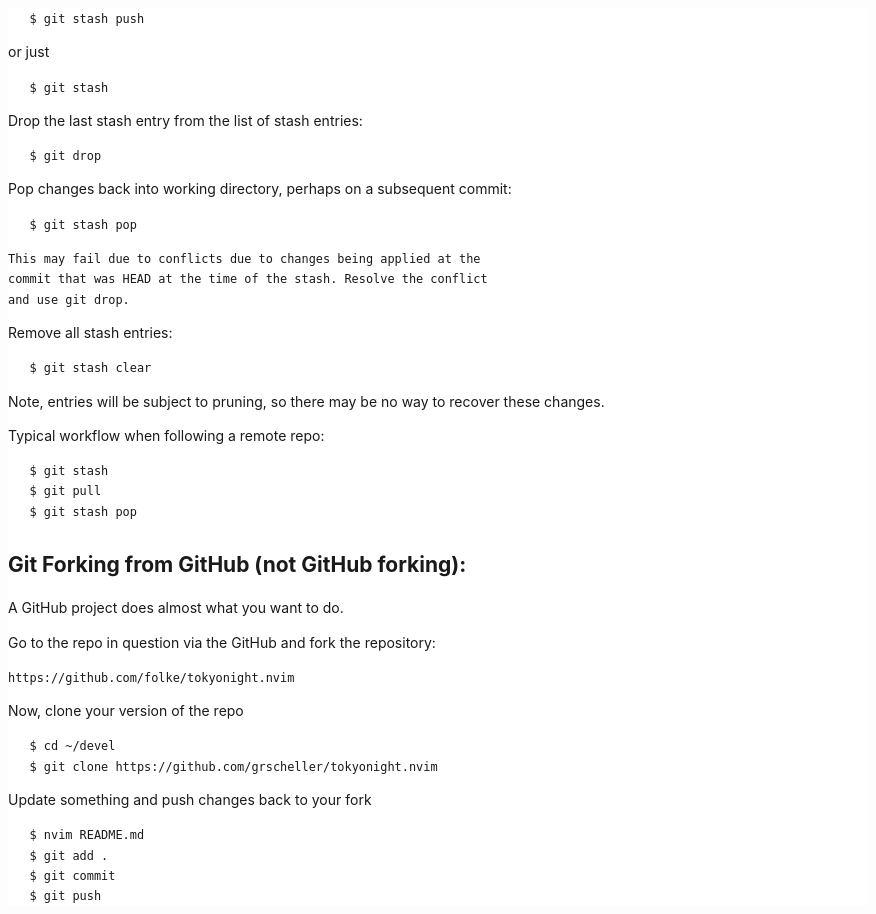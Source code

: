```bash
   $ git stash push
```

or just

```bash
   $ git stash
```

  Drop the last stash entry from the list of stash entries:

```bash
   $ git drop
```

  Pop changes back into working directory, perhaps on a subsequent
  commit:

```bash
   $ git stash pop
```

    This may fail due to conflicts due to changes being applied at the
    commit that was HEAD at the time of the stash. Resolve the conflict
    and use git drop.

  Remove all stash entries:

```bash
   $ git stash clear
```

  Note, entries will be subject to pruning, so there may be no way to
  recover these changes.

  Typical workflow when following a remote repo:

```bash
   $ git stash
   $ git pull
   $ git stash pop
```

## Git Forking from GitHub (not GitHub forking):

  A GitHub project does almost what you want to do.

  Go to the repo in question via the GitHub and fork the repository:

    https://github.com/folke/tokyonight.nvim

  Now, clone your version of the repo

```bash
   $ cd ~/devel
   $ git clone https://github.com/grscheller/tokyonight.nvim
```

  Update something and push changes back to your fork

```bash
   $ nvim README.md
   $ git add .
   $ git commit
   $ git push
```

